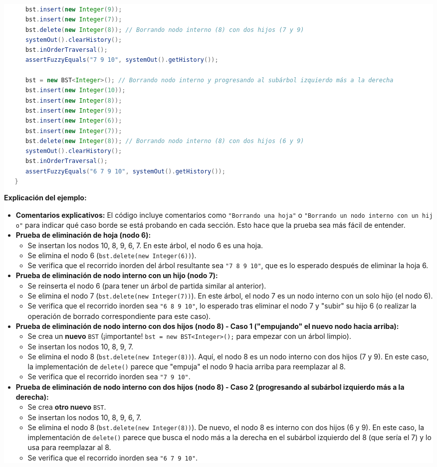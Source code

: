 ```java
      bst.insert(new Integer(9));
      bst.insert(new Integer(7));
      bst.delete(new Integer(8)); // Borrando nodo interno (8) con dos hijos (7 y 9)
      systemOut().clearHistory();
      bst.inOrderTraversal();
      assertFuzzyEquals("7 9 10", systemOut().getHistory());

      bst = new BST<Integer>(); // Borrando nodo interno y progresando al subárbol izquierdo más a la derecha
      bst.insert(new Integer(10));
      bst.insert(new Integer(8));
      bst.insert(new Integer(9));
      bst.insert(new Integer(6));
      bst.insert(new Integer(7));
      bst.delete(new Integer(8)); // Borrando nodo interno (8) con dos hijos (6 y 9)
      systemOut().clearHistory();
      bst.inOrderTraversal();
      assertFuzzyEquals("6 7 9 10", systemOut().getHistory());
   }
```

**Explicación del ejemplo:**

- **Comentarios explicativos:** El código incluye comentarios como `"Borrando una hoja"` o `"Borrando un nodo interno con un hijo"` para indicar qué caso borde se está probando en cada sección. Esto hace que la prueba sea más fácil de entender.
- **Prueba de eliminación de hoja (nodo 6):**
  - Se insertan los nodos 10, 8, 9, 6, 7. En este árbol, el nodo 6 es una hoja.
  - Se elimina el nodo 6 (`bst.delete(new Integer(6))`).
  - Se verifica que el recorrido inorden del árbol resultante sea `"7 8 9 10"`, que es lo esperado después de eliminar la hoja 6.
- **Prueba de eliminación de nodo interno con un hijo (nodo 7):**
  - Se reinserta el nodo 6 (para tener un árbol de partida similar al anterior).
  - Se elimina el nodo 7 (`bst.delete(new Integer(7))`). En este árbol, el nodo 7 es un nodo interno con un solo hijo (el nodo 6).
  - Se verifica que el recorrido inorden sea `"6 8 9 10"`, lo esperado tras eliminar el nodo 7 y "subir" su hijo 6 (o realizar la operación de borrado correspondiente para este caso).
- **Prueba de eliminación de nodo interno con dos hijos (nodo 8) - Caso 1 ("empujando" el nuevo nodo hacia arriba):**
  - Se crea un **nuevo** `BST` (¡importante! `bst = new BST<Integer>();` para empezar con un árbol limpio).
  - Se insertan los nodos 10, 8, 9, 7.
  - Se elimina el nodo 8 (`bst.delete(new Integer(8))`). Aquí, el nodo 8 es un nodo interno con dos hijos (7 y 9). En este caso, la implementación de `delete()` parece que "empuja" el nodo 9 hacia arriba para reemplazar al 8.
  - Se verifica que el recorrido inorden sea `"7 9 10"`.
- **Prueba de eliminación de nodo interno con dos hijos (nodo 8) - Caso 2 (progresando al subárbol izquierdo más a la derecha):**
  - Se crea **otro nuevo** `BST`.
  - Se insertan los nodos 10, 8, 9, 6, 7.
  - Se elimina el nodo 8 (`bst.delete(new Integer(8))`). De nuevo, el nodo 8 es interno con dos hijos (6 y 9). En este caso, la implementación de `delete()` parece que busca el nodo más a la derecha en el subárbol izquierdo del 8 (que sería el 7) y lo usa para reemplazar al 8.
  - Se verifica que el recorrido inorden sea `"6 7 9 10"`.

